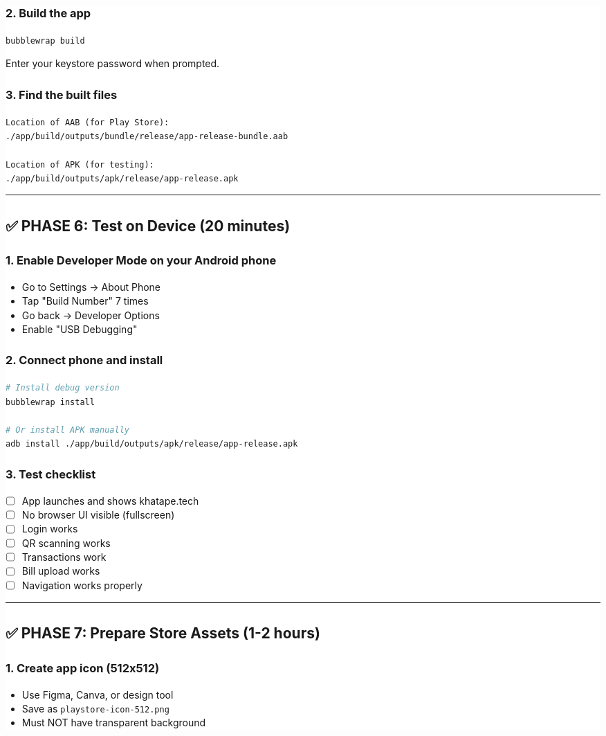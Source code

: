 ### 2. Build the app
```bash
bubblewrap build
```

Enter your keystore password when prompted.

### 3. Find the built files
```
Location of AAB (for Play Store):
./app/build/outputs/bundle/release/app-release-bundle.aab

Location of APK (for testing):
./app/build/outputs/apk/release/app-release.apk
```

---

## ✅ PHASE 6: Test on Device (20 minutes)

### 1. Enable Developer Mode on your Android phone
- Go to Settings → About Phone
- Tap "Build Number" 7 times
- Go back → Developer Options
- Enable "USB Debugging"

### 2. Connect phone and install
```bash
# Install debug version
bubblewrap install

# Or install APK manually
adb install ./app/build/outputs/apk/release/app-release.apk
```

### 3. Test checklist
- [ ] App launches and shows khatape.tech
- [ ] No browser UI visible (fullscreen)
- [ ] Login works
- [ ] QR scanning works
- [ ] Transactions work
- [ ] Bill upload works
- [ ] Navigation works properly

---

## ✅ PHASE 7: Prepare Store Assets (1-2 hours)

### 1. Create app icon (512x512)
- Use Figma, Canva, or design tool
- Save as `playstore-icon-512.png`
- Must NOT have transparent background
